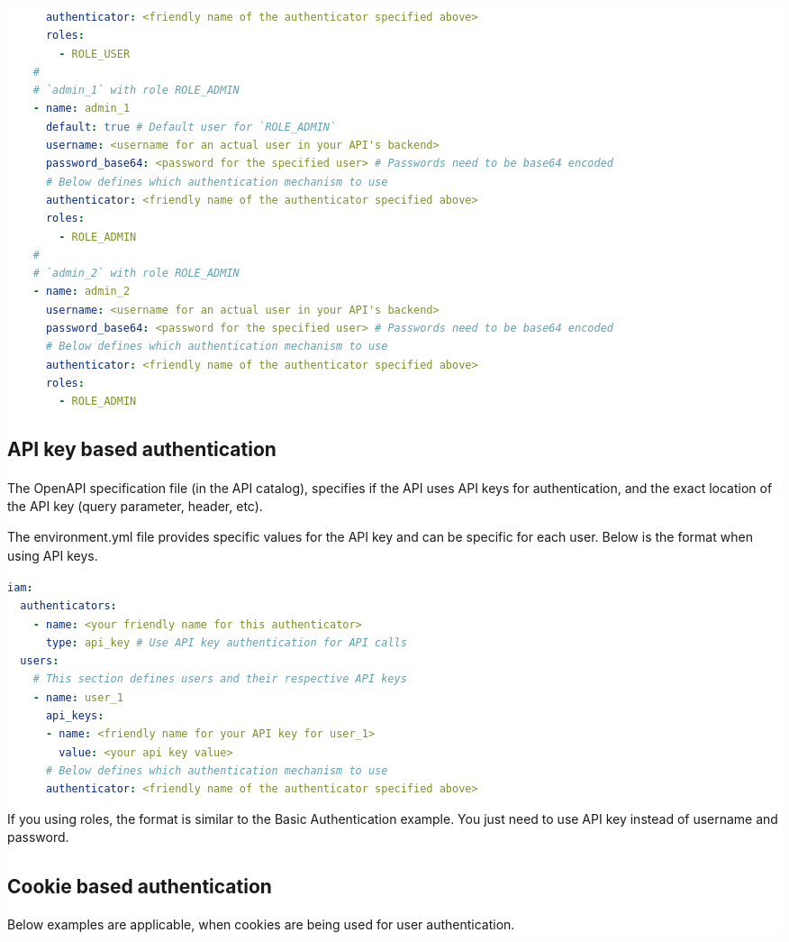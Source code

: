 ```YAML
      authenticator: <friendly name of the authenticator specified above>
      roles:
        - ROLE_USER
    #
    # `admin_1` with role ROLE_ADMIN
    - name: admin_1
      default: true # Default user for `ROLE_ADMIN`
      username: <username for an actual user in your API's backend>
      password_base64: <password for the specified user> # Passwords need to be base64 encoded
      # Below defines which authentication mechanism to use
      authenticator: <friendly name of the authenticator specified above>
      roles:
        - ROLE_ADMIN
    #
    # `admin_2` with role ROLE_ADMIN
    - name: admin_2
      username: <username for an actual user in your API's backend>
      password_base64: <password for the specified user> # Passwords need to be base64 encoded
      # Below defines which authentication mechanism to use
      authenticator: <friendly name of the authenticator specified above>
      roles:
        - ROLE_ADMIN
```

## API key based authentication
The OpenAPI specification file (in the API catalog), specifies if the API uses API keys for authentication, and the exact location of the API key (query parameter, header, etc).

The environment.yml file provides specific values for the API key and can be specific for each user. Below is the format when using API keys.

```YAML
iam:
  authenticators:
    - name: <your friendly name for this authenticator>
      type: api_key # Use API key authentication for API calls
  users:
    # This section defines users and their respective API keys
    - name: user_1
      api_keys:
      - name: <friendly name for your API key for user_1>
        value: <your api key value>
      # Below defines which authentication mechanism to use
      authenticator: <friendly name of the authenticator specified above>
```
If you using roles, the format is similar to the Basic Authentication example. You just need to use API key instead of username and password.

## Cookie based authentication
Below examples are applicable, when cookies are being used for user authentication.
